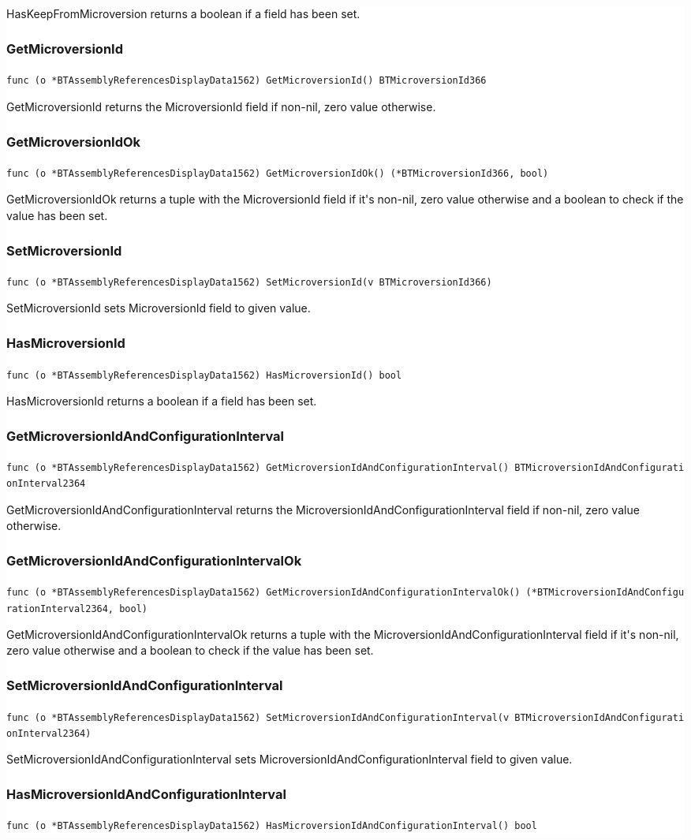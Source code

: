 HasKeepFromMicroversion returns a boolean if a field has been set.

### GetMicroversionId

`func (o *BTAssemblyReferencesDisplayData1562) GetMicroversionId() BTMicroversionId366`

GetMicroversionId returns the MicroversionId field if non-nil, zero value otherwise.

### GetMicroversionIdOk

`func (o *BTAssemblyReferencesDisplayData1562) GetMicroversionIdOk() (*BTMicroversionId366, bool)`

GetMicroversionIdOk returns a tuple with the MicroversionId field if it's non-nil, zero value otherwise
and a boolean to check if the value has been set.

### SetMicroversionId

`func (o *BTAssemblyReferencesDisplayData1562) SetMicroversionId(v BTMicroversionId366)`

SetMicroversionId sets MicroversionId field to given value.

### HasMicroversionId

`func (o *BTAssemblyReferencesDisplayData1562) HasMicroversionId() bool`

HasMicroversionId returns a boolean if a field has been set.

### GetMicroversionIdAndConfigurationInterval

`func (o *BTAssemblyReferencesDisplayData1562) GetMicroversionIdAndConfigurationInterval() BTMicroversionIdAndConfigurationInterval2364`

GetMicroversionIdAndConfigurationInterval returns the MicroversionIdAndConfigurationInterval field if non-nil, zero value otherwise.

### GetMicroversionIdAndConfigurationIntervalOk

`func (o *BTAssemblyReferencesDisplayData1562) GetMicroversionIdAndConfigurationIntervalOk() (*BTMicroversionIdAndConfigurationInterval2364, bool)`

GetMicroversionIdAndConfigurationIntervalOk returns a tuple with the MicroversionIdAndConfigurationInterval field if it's non-nil, zero value otherwise
and a boolean to check if the value has been set.

### SetMicroversionIdAndConfigurationInterval

`func (o *BTAssemblyReferencesDisplayData1562) SetMicroversionIdAndConfigurationInterval(v BTMicroversionIdAndConfigurationInterval2364)`

SetMicroversionIdAndConfigurationInterval sets MicroversionIdAndConfigurationInterval field to given value.

### HasMicroversionIdAndConfigurationInterval

`func (o *BTAssemblyReferencesDisplayData1562) HasMicroversionIdAndConfigurationInterval() bool`

